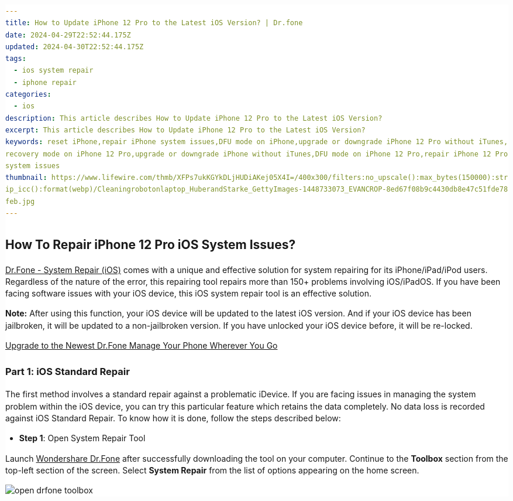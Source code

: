 ```yaml
---
title: How to Update iPhone 12 Pro to the Latest iOS Version? | Dr.fone
date: 2024-04-29T22:52:44.175Z
updated: 2024-04-30T22:52:44.175Z
tags: 
  - ios system repair
  - iphone repair
categories:
  - ios
description: This article describes How to Update iPhone 12 Pro to the Latest iOS Version?
excerpt: This article describes How to Update iPhone 12 Pro to the Latest iOS Version?
keywords: reset iPhone,repair iPhone system issues,DFU mode on iPhone,upgrade or downgrade iPhone 12 Pro without iTunes,recovery mode on iPhone 12 Pro,upgrade or downgrade iPhone without iTunes,DFU mode on iPhone 12 Pro,repair iPhone 12 Pro system issues
thumbnail: https://www.lifewire.com/thmb/XFPs7ukKGYkDLjHUDiAKej05X4I=/400x300/filters:no_upscale():max_bytes(150000):strip_icc():format(webp)/Cleaningrobotonlaptop_HuberandStarke_GettyImages-1448733073_EVANCROP-8ed67f08b9c4430db8e47c51fde78feb.jpg
---
```


## How To Repair iPhone 12 Pro iOS System Issues?

[Dr.Fone - System Repair (iOS)](https://tools.techidaily.com/wondershare/drfone/ios-system-repair/) comes with a unique and effective solution for system repairing for its iPhone/iPad/iPod users. Regardless of the nature of the error, this repairing tool repairs more than 150+ problems involving iOS/iPadOS. If you have been facing software issues with your iOS device, this iOS system repair tool is an effective solution.

**Note:** After using this function, your iOS device will be updated to the latest iOS version. And if your iOS device has been jailbroken, it will be updated to a non-jailbroken version. If you have unlocked your iOS device before, it will be re-locked.

<iframe width="100%" height="450" src="https://www.youtube.com/embed/X5wwRcAPaeQ" frameborder="0" allowfullscreen=""></iframe>

[Upgrade to the Newest Dr.Fone Manage Your Phone Wherever You Go](https://secure.2checkout.com/order/checkout.php?PRODS=4719746&QTY=1&AFFILIATE=108875&CART=1)

### Part 1: iOS Standard Repair

The first method involves a standard repair against a problematic iDevice. If you are facing issues in managing the system problem within the iOS device, you can try this particular feature which retains the data completely. No data loss is recorded against iOS Standard Repair. To know how it is done, follow the steps described below:

- **Step 1**: Open System Repair Tool

Launch [Wondershare Dr.Fone](https://tools.techidaily.com/wondershare/drfone/ios-system-repair/) after successfully downloading the tool on your computer. Continue to the **Toolbox** section from the top-left section of the screen. Select **System Repair** from the list of options appearing on the home screen.

![open drfone toolbox](https://images.wondershare.com/drfone/guide/drfone-home.png)
